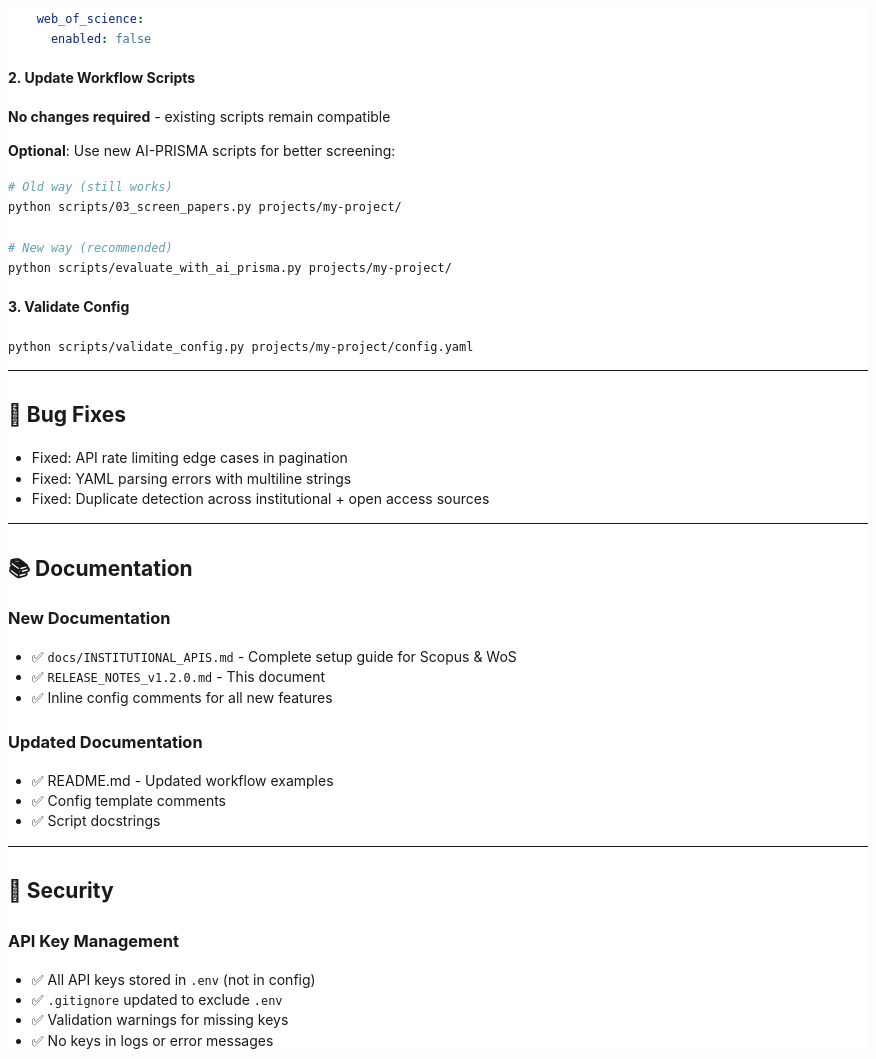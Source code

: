 ```yaml
    web_of_science:
      enabled: false
```

#### 2. Update Workflow Scripts

**No changes required** - existing scripts remain compatible

**Optional**: Use new AI-PRISMA scripts for better screening:

```bash
# Old way (still works)
python scripts/03_screen_papers.py projects/my-project/

# New way (recommended)
python scripts/evaluate_with_ai_prisma.py projects/my-project/
```

#### 3. Validate Config

```bash
python scripts/validate_config.py projects/my-project/config.yaml
```

---

## 🐛 Bug Fixes

- Fixed: API rate limiting edge cases in pagination
- Fixed: YAML parsing errors with multiline strings
- Fixed: Duplicate detection across institutional + open access sources

---

## 📚 Documentation

### New Documentation
- ✅ `docs/INSTITUTIONAL_APIS.md` - Complete setup guide for Scopus & WoS
- ✅ `RELEASE_NOTES_v1.2.0.md` - This document
- ✅ Inline config comments for all new features

### Updated Documentation
- ✅ README.md - Updated workflow examples
- ✅ Config template comments
- ✅ Script docstrings

---

## 🔐 Security

### API Key Management
- ✅ All API keys stored in `.env` (not in config)
- ✅ `.gitignore` updated to exclude `.env`
- ✅ Validation warnings for missing keys
- ✅ No keys in logs or error messages
